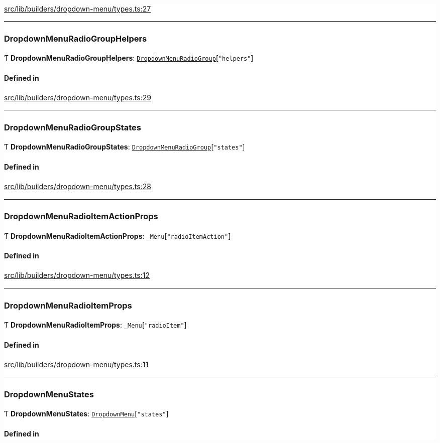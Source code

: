 [src/lib/builders/dropdown-menu/types.ts:27](https://github.com/huntabyte/melt-ui/blob/0f4c29d0/src/lib/builders/dropdown-menu/types.ts#L27)

___

### DropdownMenuRadioGroupHelpers

Ƭ **DropdownMenuRadioGroupHelpers**: [`DropdownMenuRadioGroup`](modules.md#dropdownmenuradiogroup)[``"helpers"``]

#### Defined in

[src/lib/builders/dropdown-menu/types.ts:29](https://github.com/huntabyte/melt-ui/blob/0f4c29d0/src/lib/builders/dropdown-menu/types.ts#L29)

___

### DropdownMenuRadioGroupStates

Ƭ **DropdownMenuRadioGroupStates**: [`DropdownMenuRadioGroup`](modules.md#dropdownmenuradiogroup)[``"states"``]

#### Defined in

[src/lib/builders/dropdown-menu/types.ts:28](https://github.com/huntabyte/melt-ui/blob/0f4c29d0/src/lib/builders/dropdown-menu/types.ts#L28)

___

### DropdownMenuRadioItemActionProps

Ƭ **DropdownMenuRadioItemActionProps**: `_Menu`[``"radioItemAction"``]

#### Defined in

[src/lib/builders/dropdown-menu/types.ts:12](https://github.com/huntabyte/melt-ui/blob/0f4c29d0/src/lib/builders/dropdown-menu/types.ts#L12)

___

### DropdownMenuRadioItemProps

Ƭ **DropdownMenuRadioItemProps**: `_Menu`[``"radioItem"``]

#### Defined in

[src/lib/builders/dropdown-menu/types.ts:11](https://github.com/huntabyte/melt-ui/blob/0f4c29d0/src/lib/builders/dropdown-menu/types.ts#L11)

___

### DropdownMenuStates

Ƭ **DropdownMenuStates**: [`DropdownMenu`](modules.md#dropdownmenu)[``"states"``]

#### Defined in
